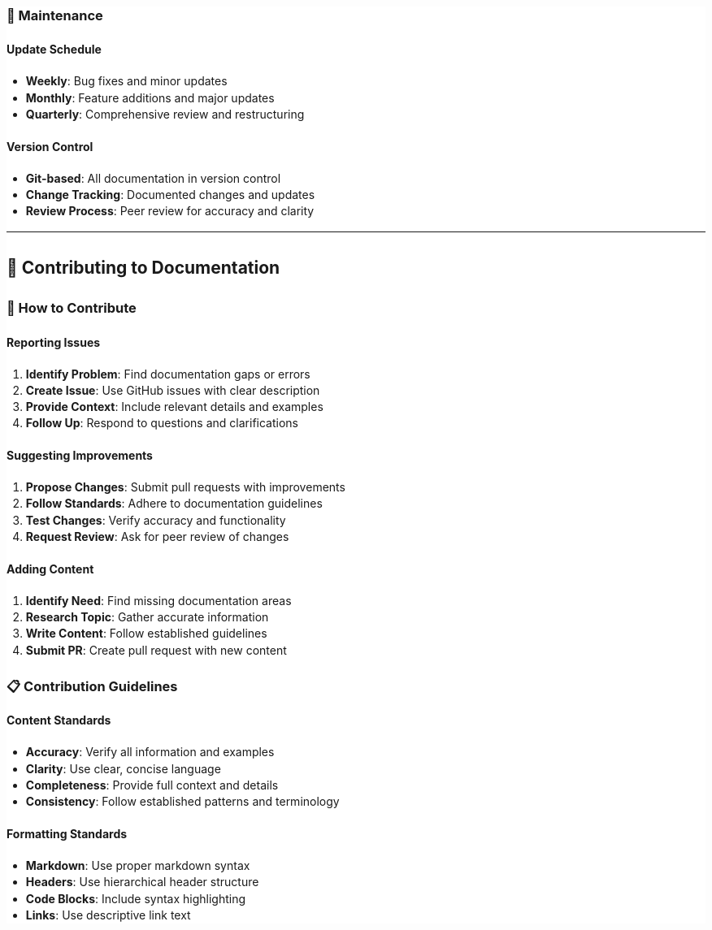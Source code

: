 ### **🔄 Maintenance**

#### **Update Schedule**
- **Weekly**: Bug fixes and minor updates
- **Monthly**: Feature additions and major updates
- **Quarterly**: Comprehensive review and restructuring

#### **Version Control**
- **Git-based**: All documentation in version control
- **Change Tracking**: Documented changes and updates
- **Review Process**: Peer review for accuracy and clarity

---

## 🤝 **Contributing to Documentation**

### **📝 How to Contribute**

#### **Reporting Issues**
1. **Identify Problem**: Find documentation gaps or errors
2. **Create Issue**: Use GitHub issues with clear description
3. **Provide Context**: Include relevant details and examples
4. **Follow Up**: Respond to questions and clarifications

#### **Suggesting Improvements**
1. **Propose Changes**: Submit pull requests with improvements
2. **Follow Standards**: Adhere to documentation guidelines
3. **Test Changes**: Verify accuracy and functionality
4. **Request Review**: Ask for peer review of changes

#### **Adding Content**
1. **Identify Need**: Find missing documentation areas
2. **Research Topic**: Gather accurate information
3. **Write Content**: Follow established guidelines
4. **Submit PR**: Create pull request with new content

### **📋 Contribution Guidelines**

#### **Content Standards**
- **Accuracy**: Verify all information and examples
- **Clarity**: Use clear, concise language
- **Completeness**: Provide full context and details
- **Consistency**: Follow established patterns and terminology

#### **Formatting Standards**
- **Markdown**: Use proper markdown syntax
- **Headers**: Use hierarchical header structure
- **Code Blocks**: Include syntax highlighting
- **Links**: Use descriptive link text
